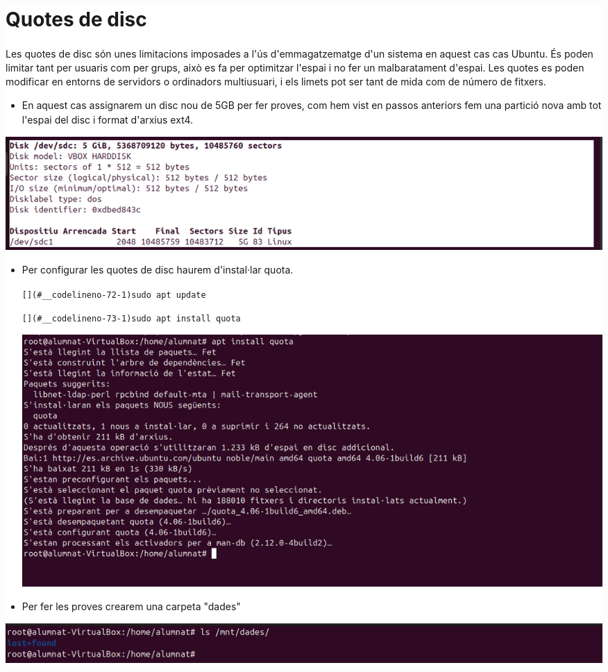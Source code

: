 Quotes de disc
==============

Les quotes de disc són unes limitacions imposades a l'ús d'emmagatzematge d'un sistema en aquest cas cas Ubuntu. És poden limitar tant per usuaris com per grups, això es fa per optimitzar l'espai i no fer un malbaratament d'espai. Les quotes es poden modificar en entorns de servidors o ordinadors multiusuari, i els limets pot ser tant de mida com de número de fitxers.

*   En aquest cas assignarem un disc nou de 5GB per fer proves, com hem vist en passos anteriors fem una partició nova amb tot l'espai del disc i format d'arxius ext4.

![quota1](../img/quota1.png)

*   Per configurar les quotes de disc haurem d'instal·lar quota.
    
    `[](#__codelineno-72-1)sudo apt update`
    
    `[](#__codelineno-73-1)sudo apt install quota`
    
    ![quota2](../img/quota2.png)
    
*   Per fer les proves crearem una carpeta "dades"
    

![quota3](../img/quota3.png)
